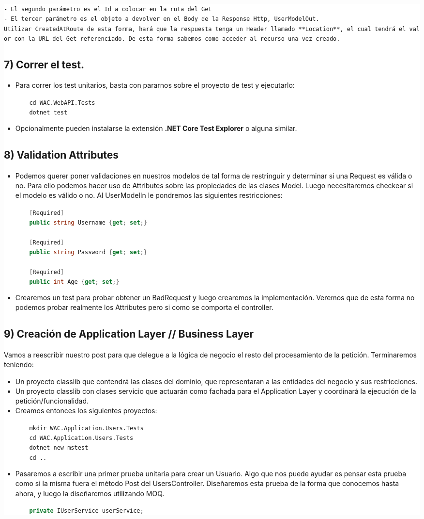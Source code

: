 	- El segundo parámetro es el Id a colocar en la ruta del Get
	- El tercer parámetro es el objeto a devolver en el Body de la Response Http, UserModelOut.
	Utilizar CreatedAtRoute de esta forma, hará que la respuesta tenga un Header llamado **Location**, el cual tendrá el valor con la URL del Get referenciado. De esta forma sabemos como acceder al recurso una vez creado. 

## 7) Correr el test.
- Para correr los test unitarios, basta con pararnos sobre el proyecto de test y ejecutarlo:
	```
		cd WAC.WebAPI.Tests
		dotnet test
	```
- Opcionalmente pueden instalarse la extensión **.NET Core Test Explorer** o alguna similar.

## 8) Validation Attributes
- Podemos querer poner validaciones en nuestros modelos de tal forma de restringuir y determinar si una Request es válida o no. Para ello podemos hacer uso de Attributes sobre las propiedades de las clases Model. Luego necesitaremos checkear si el modelo es válido o no. Al UserModelIn le pondremos las siguientes restricciones:
	```C#
	    [Required]
        public string Username {get; set;}
        
        [Required]
        public string Password {get; set;}

        [Required]
        public int Age {get; set;}
	```
- Crearemos un test para probar obtener un BadRequest y luego crearemos la implementación. Veremos que de esta forma no podemos probar realmente los Attributes pero si como se comporta el controller.

## 9) Creación de Application Layer // Business Layer
Vamos a reescribir nuestro post para que delegue a la lógica de negocio el resto del procesamiento de la petición. Terminaremos teniendo:
- Un proyecto classlib que contendrá las clases del dominio, que representaran a las entidades del negocio y sus restricciones.
- Un proyecto classlib con clases servicio que actuarán como fachada para el Application Layer y coordinará la ejecución de la petición/funcionalidad.
- Creamos entonces los siguientes proyectos:
	```
		mkdir WAC.Application.Users.Tests
		cd WAC.Application.Users.Tests
		dotnet new mstest
		cd ..
	```
- Pasaremos a escribir una primer prueba unitaria para crear un Usuario. Algo que nos puede ayudar es pensar esta prueba como si la misma fuera el método Post del UsersController. Diseñaremos esta prueba de la forma que conocemos hasta ahora, y luego la diseñaremos utilizando MOQ.
	```C#
		private IUserService userService;
